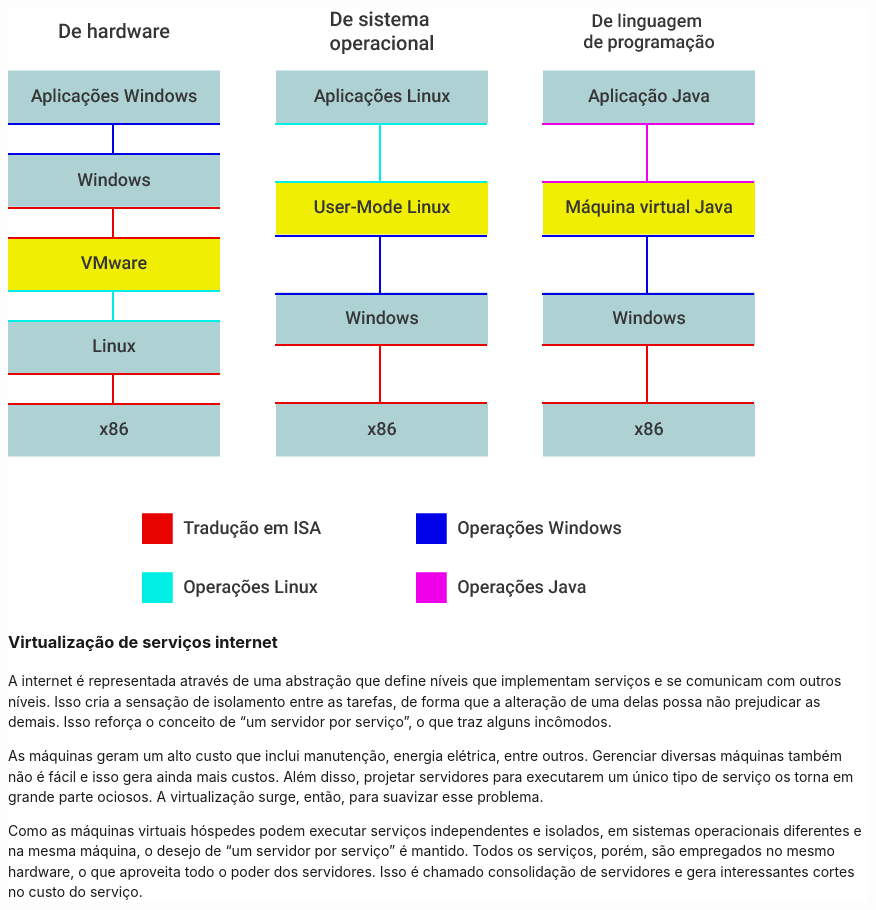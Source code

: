 ![Virtualização de linguagens de programação](/media/sistemas_operacionais/virtualizacao-linguagens.png)

### Virtualização de serviços internet

A internet é representada através de uma abstração que define níveis que implementam serviços e se comunicam com outros níveis. Isso cria a sensação de isolamento entre as tarefas, de forma que a alteração de uma delas possa não prejudicar as demais. Isso reforça o conceito de “um servidor por serviço”, o que traz alguns incômodos.

As máquinas geram um alto custo que inclui manutenção, energia elétrica, entre outros. Gerenciar diversas máquinas também não é fácil e isso gera ainda mais custos. Além disso, projetar servidores para executarem um único tipo de serviço os torna em grande parte ociosos. A virtualização surge, então, para suavizar esse problema.

Como as máquinas virtuais hóspedes podem executar serviços independentes e isolados, em sistemas operacionais diferentes e na mesma máquina, o desejo de “um servidor por serviço” é mantido. Todos os serviços, porém, são empregados no mesmo hardware, o que aproveita todo o poder dos servidores. Isso é chamado consolidação de servidores e gera interessantes cortes no custo do serviço.
